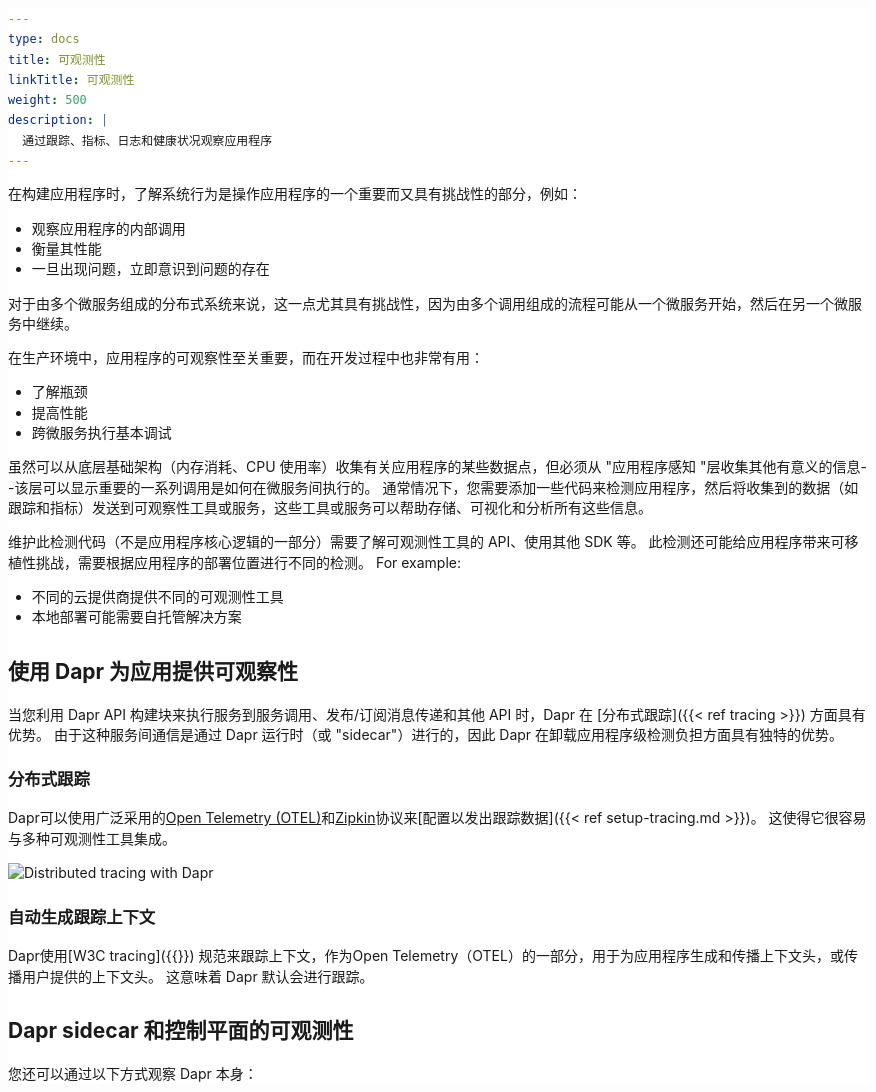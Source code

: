 ```yaml
---
type: docs
title: 可观测性
linkTitle: 可观测性
weight: 500
description: |
  通过跟踪、指标、日志和健康状况观察应用程序
---
```


在构建应用程序时，了解系统行为是操作应用程序的一个重要而又具有挑战性的部分，例如：

- 观察应用程序的内部调用
- 衡量其性能
- 一旦出现问题，立即意识到问题的存在

对于由多个微服务组成的分布式系统来说，这一点尤其具有挑战性，因为由多个调用组成的流程可能从一个微服务开始，然后在另一个微服务中继续。

在生产环境中，应用程序的可观察性至关重要，而在开发过程中也非常有用：

- 了解瓶颈
- 提高性能
- 跨微服务执行基本调试

虽然可以从底层基础架构（内存消耗、CPU 使用率）收集有关应用程序的某些数据点，但必须从 "应用程序感知 "层收集其他有意义的信息--该层可以显示重要的一系列调用是如何在微服务间执行的。 通常情况下，您需要添加一些代码来检测应用程序，然后将收集到的数据（如跟踪和指标）发送到可观察性工具或服务，这些工具或服务可以帮助存储、可视化和分析所有这些信息。

维护此检测代码（不是应用程序核心逻辑的一部分）需要了解可观测性工具的 API、使用其他 SDK 等。 此检测还可能给应用程序带来可移植性挑战，需要根据应用程序的部署位置进行不同的检测。 For example:

- 不同的云提供商提供不同的可观测性工具
- 本地部署可能需要自托管解决方案

## 使用 Dapr 为应用提供可观察性

当您利用 Dapr API 构建块来执行服务到服务调用、发布/订阅消息传递和其他 API 时，Dapr 在 [分布式跟踪]({{< ref tracing >}}) 方面具有优势。 由于这种服务间通信是通过 Dapr 运行时（或 "sidecar"）进行的，因此 Dapr 在卸载应用程序级检测负担方面具有独特的优势。

### 分布式跟踪

Dapr可以使用广泛采用的[Open Telemetry (OTEL)](https://opentelemetry.io/)和[Zipkin](https://zipkin.io)协议来[配置以发出跟踪数据]({{< ref setup-tracing.md >}})。 这使得它很容易与多种可观测性工具集成。

<img src="/images/observability-tracing.png" width=1000 alt="Distributed tracing with Dapr">

### 自动生成跟踪上下文

Dapr使用[W3C tracing]({{<ref tracing>}}) 规范来跟踪上下文，作为Open Telemetry（OTEL）的一部分，用于为应用程序生成和传播上下文头，或传播用户提供的上下文头。 这意味着 Dapr 默认会进行跟踪。

## Dapr sidecar 和控制平面的可观测性

您还可以通过以下方式观察 Dapr 本身：
